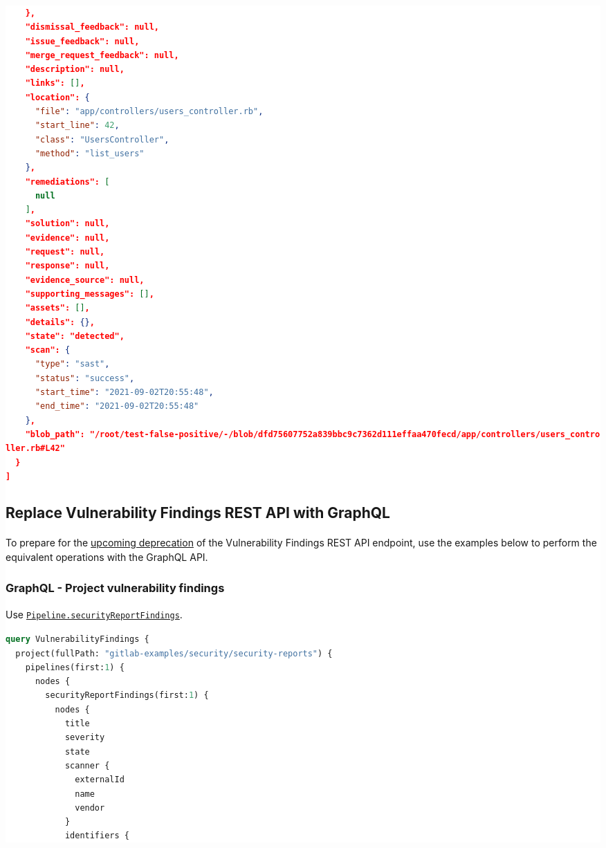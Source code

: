 ```json
    },
    "dismissal_feedback": null,
    "issue_feedback": null,
    "merge_request_feedback": null,
    "description": null,
    "links": [],
    "location": {
      "file": "app/controllers/users_controller.rb",
      "start_line": 42,
      "class": "UsersController",
      "method": "list_users"
    },
    "remediations": [
      null
    ],
    "solution": null,
    "evidence": null,
    "request": null,
    "response": null,
    "evidence_source": null,
    "supporting_messages": [],
    "assets": [],
    "details": {},
    "state": "detected",
    "scan": {
      "type": "sast",
      "status": "success",
      "start_time": "2021-09-02T20:55:48",
      "end_time": "2021-09-02T20:55:48"
    },
    "blob_path": "/root/test-false-positive/-/blob/dfd75607752a839bbc9c7362d111effaa470fecd/app/controllers/users_controller.rb#L42"
  }
]
```

## Replace Vulnerability Findings REST API with GraphQL

To prepare for the [upcoming deprecation](https://gitlab.com/groups/gitlab-org/-/epics/5118) of
the Vulnerability Findings REST API endpoint, use the examples below to perform the equivalent operations
with the GraphQL API.

### GraphQL - Project vulnerability findings

Use [`Pipeline.securityReportFindings`](graphql/reference/_index.md#pipelinesecurityreportfindings).

```graphql
query VulnerabilityFindings {
  project(fullPath: "gitlab-examples/security/security-reports") {
    pipelines(first:1) {
      nodes {
        securityReportFindings(first:1) {
          nodes {
            title
            severity
            state
            scanner {
              externalId
              name
              vendor
            }
            identifiers {
```